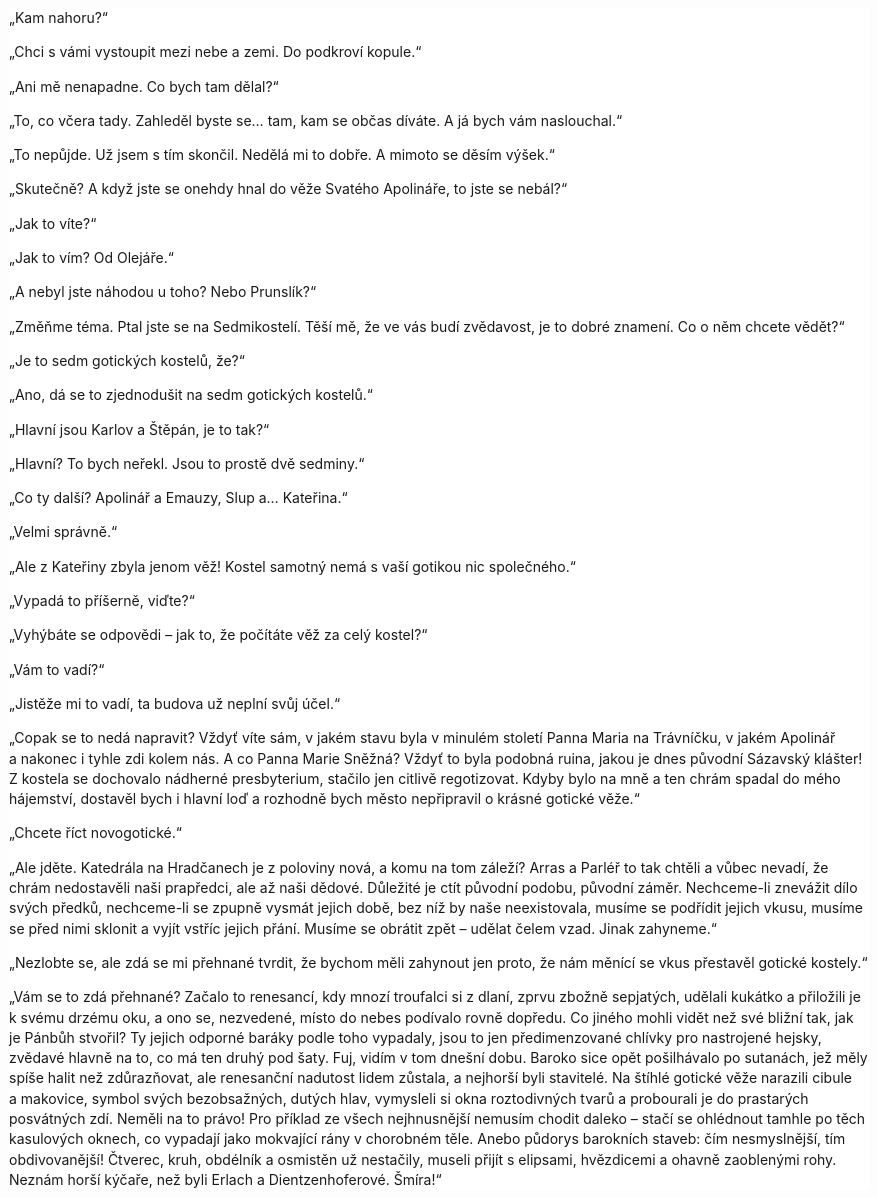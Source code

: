 „Kam nahoru?“

„Chci s vámi vystoupit mezi nebe a zemi. Do podkroví kopule.“

„Ani mě nenapadne. Co bych tam dělal?“

„To, co včera tady. Zahleděl byste se… tam, kam se občas díváte. A já bych vám naslouchal.“

„To nepůjde. Už jsem s tím skončil. Nedělá mi to dobře. A mimoto se děsím výšek.“

„Skutečně? A když jste se onehdy hnal do věže Svatého Apolináře, to jste se nebál?“

„Jak to víte?“

„Jak to vím? Od Olejáře.“

„A nebyl jste náhodou u toho? Nebo Prunslík?“

„Změňme téma. Ptal jste se na Sedmikostelí. Těší mě, že ve vás budí zvědavost, je to dobré znamení. Co o něm chcete vědět?“

„Je to sedm gotických kostelů, že?“

„Ano, dá se to zjednodušit na sedm gotických kostelů.“

„Hlavní jsou Karlov a Štěpán, je to tak?“

„Hlavní? To bych neřekl. Jsou to prostě dvě sedminy.“

„Co ty další? Apolinář a Emauzy, Slup a… Kateřina.“

„Velmi správně.“

„Ale z Kateřiny zbyla jenom věž! Kostel samotný nemá s vaší gotikou nic společného.“

„Vypadá to příšerně, viďte?“

„Vyhýbáte se odpovědi – jak to, že počítáte věž za celý kostel?“

„Vám to vadí?“

„Jistěže mi to vadí, ta budova už neplní svůj účel.“

„Copak se to nedá napravit? Vždyť víte sám, v jakém stavu byla v minulém století Panna Maria na Trávníčku, v jakém Apolinář a nakonec i tyhle zdi kolem nás. A co Panna Marie Sněžná? Vždyť to byla podobná ruina, jakou je dnes původní Sázavský klášter! Z kostela se dochovalo nádherné presbyterium, stačilo jen citlivě regotizovat. Kdyby bylo na mně a ten chrám spadal do mého hájemství, dostavěl bych i hlavní loď a rozhodně bych město nepřipravil o krásné gotické věže.“

„Chcete říct novogotické.“

„Ale jděte. Katedrála na Hradčanech je z poloviny nová, a komu na tom záleží? Arras a Parléř to tak chtěli a vůbec nevadí, že chrám nedostavěli naši prapředci, ale až naši dědové. Důležité je ctít původní podobu, původní záměr. Nechceme-li znevážit dílo svých předků, nechceme-li se zpupně vysmát jejich době, bez níž by naše neexistovala, musíme se podřídit jejich vkusu, musíme se před nimi sklonit a vyjít vstříc jejich přání. Musíme se obrátit zpět – udělat čelem vzad. Jinak zahyneme.“

„Nezlobte se, ale zdá se mi přehnané tvrdit, že bychom měli zahynout jen proto, že nám měnící se vkus přestavěl gotické kostely.“

„Vám se to zdá přehnané? Začalo to renesancí, kdy mnozí troufalci si z dlaní, zprvu zbožně sepjatých, udělali kukátko a přiložili je k svému drzému oku, a ono se, nezvedené, místo do nebes podívalo rovně dopředu. Co jiného mohli vidět než své bližní tak, jak je Pánbůh stvořil? Ty jejich odporné baráky podle toho vypadaly, jsou to jen předimenzované chlívky pro nastrojené hejsky, zvědavé hlavně na to, co má ten druhý pod šaty. Fuj, vidím v tom dnešní dobu. Baroko sice opět pošilhávalo po sutanách, jež měly spíše halit než zdůrazňovat, ale renesanční nadutost lidem zůstala, a nejhorší byli stavitelé. Na štíhlé gotické věže narazili cibule a makovice, symbol svých bezobsažných, dutých hlav, vymysleli si okna roztodivných tvarů a probourali je do prastarých posvátných zdí. Neměli na to právo! Pro příklad ze všech nejhnusnější nemusím chodit daleko – stačí se ohlédnout tamhle po těch kasulových oknech, co vypadají jako mokvající rány v chorobném těle. Anebo půdorys barokních staveb: čím nesmyslnější, tím obdivovanější! Čtverec, kruh, obdélník a osmistěn už nestačily, museli přijít s elipsami, hvězdicemi a ohavně zaoblenými rohy. Neznám horší kýčaře, než byli Erlach a Dientzenhoferové. Šmíra!“

